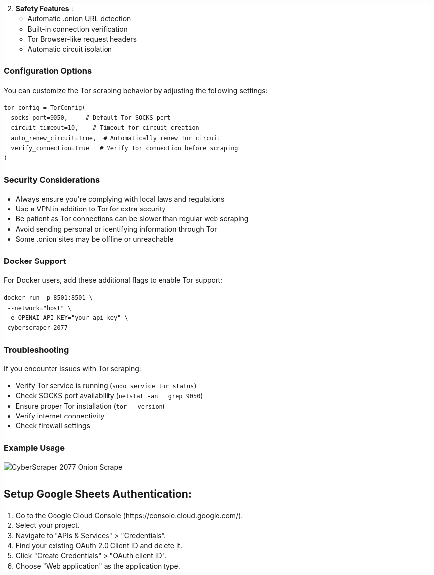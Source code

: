   2. **Safety Features** :
     * Automatic .onion URL detection
     * Built-in connection verification
     * Tor Browser-like request headers
     * Automatic circuit isolation


### Configuration Options
[](https://github.com/itsOwen/CyberScraper-2077#configuration-options)
You can customize the Tor scraping behavior by adjusting the following settings:
```
tor_config = TorConfig(
  socks_port=9050,     # Default Tor SOCKS port
  circuit_timeout=10,    # Timeout for circuit creation
  auto_renew_circuit=True,  # Automatically renew Tor circuit
  verify_connection=True   # Verify Tor connection before scraping
)
```

### Security Considerations
[](https://github.com/itsOwen/CyberScraper-2077#security-considerations)
  * Always ensure you're complying with local laws and regulations
  * Use a VPN in addition to Tor for extra security
  * Be patient as Tor connections can be slower than regular web scraping
  * Avoid sending personal or identifying information through Tor
  * Some .onion sites may be offline or unreachable


### Docker Support
[](https://github.com/itsOwen/CyberScraper-2077#docker-support)
For Docker users, add these additional flags to enable Tor support:
```
docker run -p 8501:8501 \
 --network="host" \
 -e OPENAI_API_KEY="your-api-key" \
 cyberscraper-2077
```

### Troubleshooting
[](https://github.com/itsOwen/CyberScraper-2077#troubleshooting)
If you encounter issues with Tor scraping:
  * Verify Tor service is running (`sudo service tor status`)
  * Check SOCKS port availability (`netstat -an | grep 9050`)
  * Ensure proper Tor installation (`tor --version`)
  * Verify internet connectivity
  * Check firewall settings


### Example Usage
[](https://github.com/itsOwen/CyberScraper-2077#example-usage)
[![CyberScraper 2077 Onion Scrape](https://camo.githubusercontent.com/123857e3fdf907f6cfa60486a62d55060c1bf006a4b23cf4896d68064c71e2ab/68747470733a2f2f692e706f7374696d672e63632f334a766867744d502f6379626572736372617065722d6f6e696f6e2e706e67)](https://camo.githubusercontent.com/123857e3fdf907f6cfa60486a62d55060c1bf006a4b23cf4896d68064c71e2ab/68747470733a2f2f692e706f7374696d672e63632f334a766867744d502f6379626572736372617065722d6f6e696f6e2e706e67)
## Setup Google Sheets Authentication:
[](https://github.com/itsOwen/CyberScraper-2077#setup-google-sheets-authentication)
  1. Go to the Google Cloud Console (<https://console.cloud.google.com/>).
  2. Select your project.
  3. Navigate to "APIs & Services" > "Credentials".
  4. Find your existing OAuth 2.0 Client ID and delete it.
  5. Click "Create Credentials" > "OAuth client ID".
  6. Choose "Web application" as the application type.